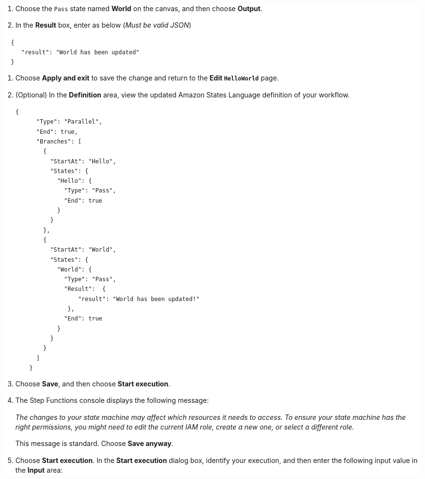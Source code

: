 1. Choose the `Pass` state named **World** on the canvas, and then choose **Output**\.

1. In the **Result** box, enter as below (*Must be valid JSON*)

 ```
   {
      "result": "World has been updated"
   }
   ```
 
1. Choose **Apply and exit** to save the change and return to the **Edit `HelloWorld`** page\.

1. \(Optional\) In the **Definition** area, view the updated Amazon States Language definition of your workflow\.

   ```
   {
         "Type": "Parallel",
         "End": true,
         "Branches": [
           {
             "StartAt": "Hello",
             "States": {
               "Hello": {
                 "Type": "Pass",
                 "End": true
               }
             }
           },
           {
             "StartAt": "World",
             "States": {
               "World": {
                 "Type": "Pass",
                 "Result":  {
                     "result": "World has been updated!"
                  },
                 "End": true
               }
             }
           }
         ]
       }
   ```

1. Choose **Save**, and then choose **Start execution**\.

1. The Step Functions console displays the following message:

   *The changes to your state machine may affect which resources it needs to access\. To ensure your state machine has the right permissions, you might need to edit the current IAM role, create a new one, or select a different role\.*

   This message is standard\. Choose **Save anyway**\.

1. Choose **Start execution**\. In the **Start execution** dialog box, identify your execution, and then enter the following input value in the **Input** area:
